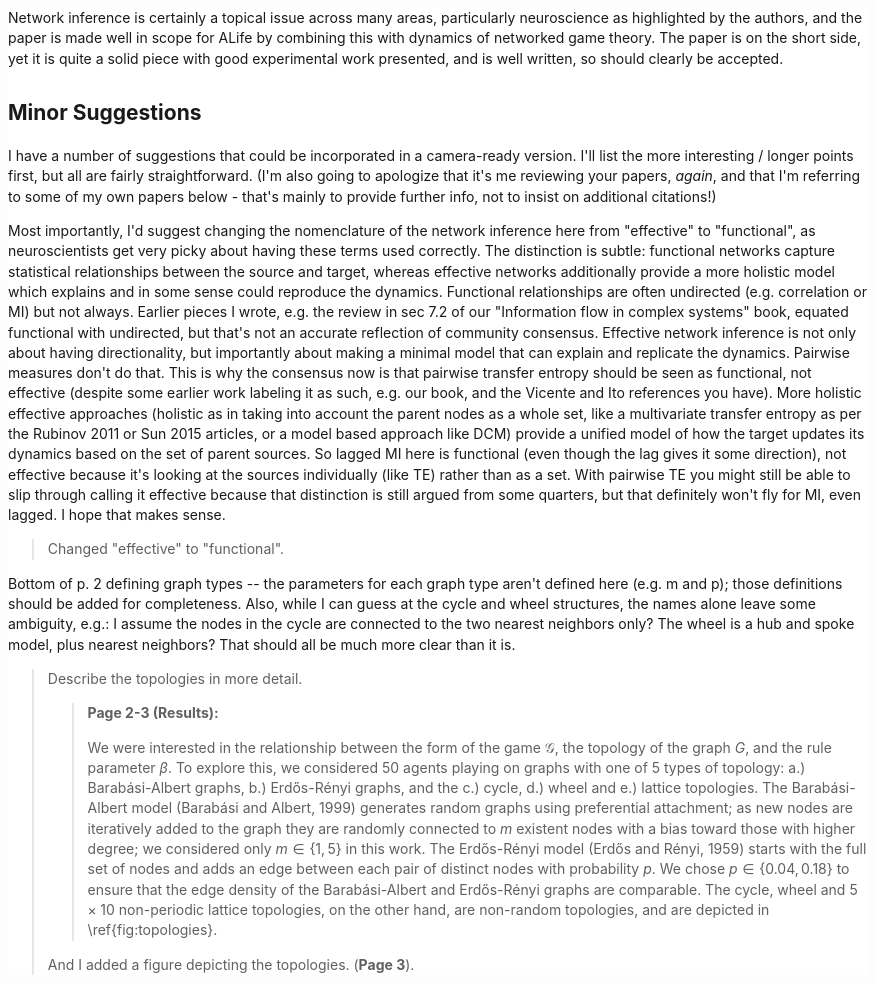 Network inference is certainly a topical issue across many areas, particularly neuroscience as highlighted by the authors, and the paper is made well in scope for ALife by combining this with dynamics of networked game theory. The paper is on the short side, yet it is quite a solid piece with good experimental work presented, and is well written, so should clearly be accepted.

## Minor Suggestions

I have a number of suggestions that could be incorporated in a camera-ready version. I'll list the more interesting / longer points first, but all are fairly straightforward. (I'm also going to apologize that it's me reviewing your papers, *again*, and that I'm referring to some of my own papers below - that's mainly to provide further info, not to insist on additional citations!)

Most importantly, I'd suggest changing the nomenclature of the network inference here from "effective" to "functional", as neuroscientists get very picky about having these terms used correctly. The distinction is subtle: functional networks capture statistical relationships between the source and target, whereas effective networks additionally provide a more holistic model which explains and in some sense could reproduce the dynamics. Functional relationships are often undirected (e.g. correlation or MI) but not always. Earlier pieces I wrote, e.g. the review in sec 7.2 of our "Information flow in complex systems" book, equated functional with undirected, but that's not an accurate reflection of community consensus. Effective network inference is not only about having directionality, but importantly about making a minimal model that can explain and replicate the dynamics. Pairwise measures don't do that. This is why the consensus now is that pairwise transfer entropy should be seen as functional, not effective (despite some earlier work labeling it as such, e.g. our book, and the Vicente and Ito references you have). More holistic effective approaches (holistic as in taking into account the parent nodes as a whole set, like a multivariate transfer entropy as per the Rubinov 2011 or Sun 2015 articles, or a model based approach like DCM) provide a unified model of how the target updates its dynamics based on the set of parent sources. So lagged MI here is functional (even though the lag gives it some direction), not effective because it's looking at the sources individually (like TE) rather than as a set. With pairwise TE you might still be able to slip through calling it effective because that distinction is still argued from some quarters, but that definitely won't fly for MI, even lagged. I hope that makes sense.

>   Changed "effective" to "functional".

Bottom of p. 2 defining graph types -- the parameters for each graph type aren't defined here (e.g. m and p); those definitions should be added for completeness. Also, while I can guess at the cycle and wheel structures, the names alone leave some ambiguity, e.g.: I assume the nodes in the cycle are connected to the two nearest neighbors only? The wheel is a hub and spoke model, plus nearest neighbors? That should all be much more clear than it is.

>   Describe the topologies in more detail.
>
>   >   **Page 2-3 (Results):**
>   >
>   >   We were interested in the relationship between the form of the game $\mathcal{G}$, the topology of the graph $G$, and the rule parameter $\beta$. To explore this, we considered $50$ agents playing on graphs with one of 5 types of topology: a.) Barabási-Albert graphs, b.) Erdős-Rényi graphs, and the c.) cycle, d.) wheel and e.) lattice topologies. The Barabási-Albert model (Barabási and Albert, 1999)  generates random graphs using preferential attachment; as new nodes are iteratively added to the graph they are randomly connected to $m$ existent nodes with a bias toward those with higher degree; we considered only $m\in\{1,5\}$ in this work. The Erdős-Rényi model (Erdős and Rényi, 1959) starts with the full set of nodes and adds an edge between each pair of distinct nodes with probability $p$. We chose $p\in\{0.04,0.18\}$ to ensure that the edge density of the Barabási-Albert and Erdős-Rényi graphs are comparable. The cycle, wheel and $5 \times 10$ non-periodic lattice topologies, on the other hand, are non-random topologies, and are depicted in \ref{fig:topologies}.
>
>   And I added a figure depicting the topologies. (**Page 3**).

